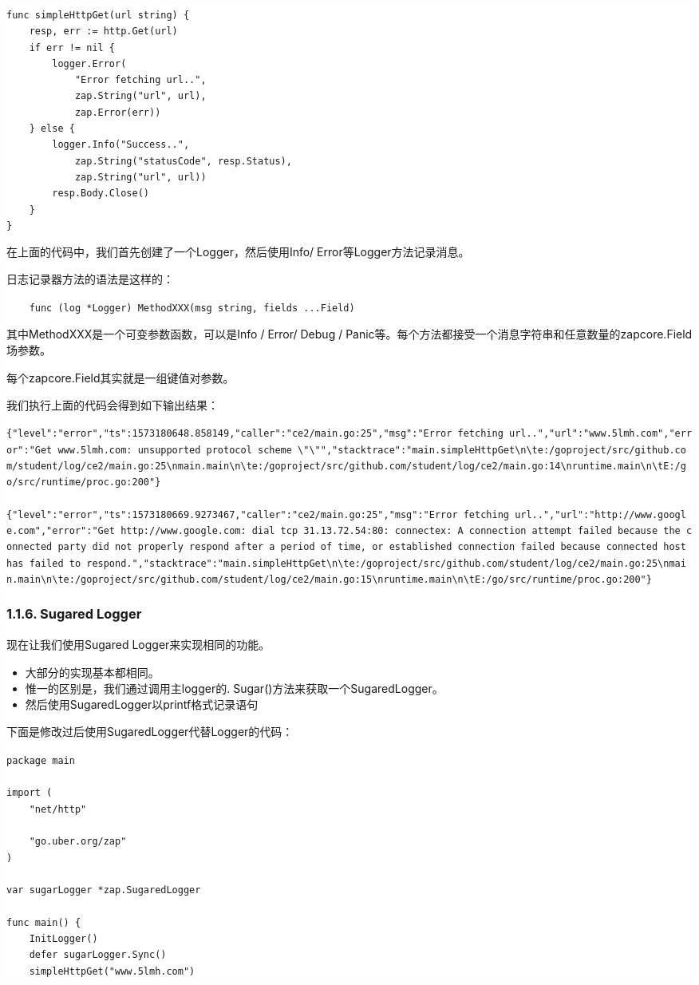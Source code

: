 ```text
func simpleHttpGet(url string) {
    resp, err := http.Get(url)
    if err != nil {
        logger.Error(
            "Error fetching url..",
            zap.String("url", url),
            zap.Error(err))
    } else {
        logger.Info("Success..",
            zap.String("statusCode", resp.Status),
            zap.String("url", url))
        resp.Body.Close()
    }
}
```

在上面的代码中，我们首先创建了一个Logger，然后使用Info/ Error等Logger方法记录消息。

日志记录器方法的语法是这样的：

```text
    func (log *Logger) MethodXXX(msg string, fields ...Field)
```

其中MethodXXX是一个可变参数函数，可以是Info / Error/ Debug / Panic等。每个方法都接受一个消息字符串和任意数量的zapcore.Field场参数。

每个zapcore.Field其实就是一组键值对参数。

我们执行上面的代码会得到如下输出结果：

```text
{"level":"error","ts":1573180648.858149,"caller":"ce2/main.go:25","msg":"Error fetching url..","url":"www.5lmh.com","error":"Get www.5lmh.com: unsupported protocol scheme \"\"","stacktrace":"main.simpleHttpGet\n\te:/goproject/src/github.com/student/log/ce2/main.go:25\nmain.main\n\te:/goproject/src/github.com/student/log/ce2/main.go:14\nruntime.main\n\tE:/go/src/runtime/proc.go:200"}

{"level":"error","ts":1573180669.9273467,"caller":"ce2/main.go:25","msg":"Error fetching url..","url":"http://www.google.com","error":"Get http://www.google.com: dial tcp 31.13.72.54:80: connectex: A connection attempt failed because the connected party did not properly respond after a period of time, or established connection failed because connected host has failed to respond.","stacktrace":"main.simpleHttpGet\n\te:/goproject/src/github.com/student/log/ce2/main.go:25\nmain.main\n\te:/goproject/src/github.com/student/log/ce2/main.go:15\nruntime.main\n\tE:/go/src/runtime/proc.go:200"}
```

### 1.1.6. Sugared Logger <a id="sugared-logger"></a>

现在让我们使用Sugared Logger来实现相同的功能。

* 大部分的实现基本都相同。
* 惟一的区别是，我们通过调用主logger的. Sugar\(\)方法来获取一个SugaredLogger。
* 然后使用SugaredLogger以printf格式记录语句

下面是修改过后使用SugaredLogger代替Logger的代码：

```text
package main

import (
    "net/http"

    "go.uber.org/zap"
)

var sugarLogger *zap.SugaredLogger

func main() {
    InitLogger()
    defer sugarLogger.Sync()
    simpleHttpGet("www.5lmh.com")
```